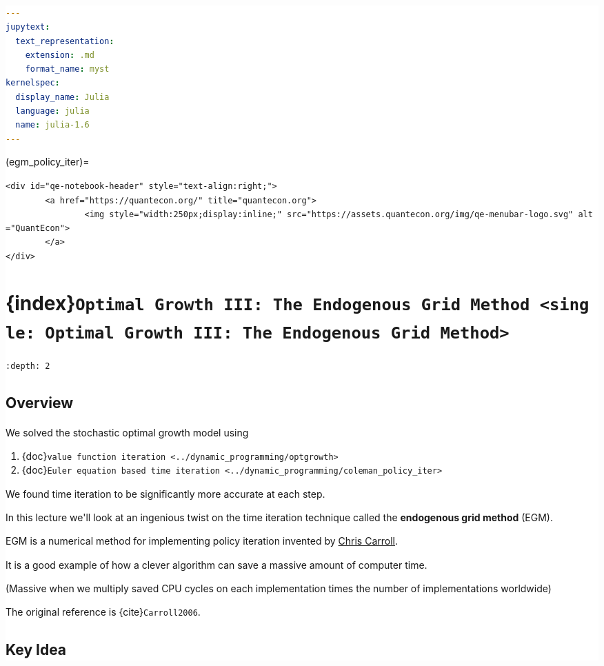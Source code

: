 ```yaml
---
jupytext:
  text_representation:
    extension: .md
    format_name: myst
kernelspec:
  display_name: Julia
  language: julia
  name: julia-1.6
---
```


(egm_policy_iter)=
```{raw} html
<div id="qe-notebook-header" style="text-align:right;">
        <a href="https://quantecon.org/" title="quantecon.org">
                <img style="width:250px;display:inline;" src="https://assets.quantecon.org/img/qe-menubar-logo.svg" alt="QuantEcon">
        </a>
</div>
```

# {index}`Optimal Growth III: The Endogenous Grid Method <single: Optimal Growth III: The Endogenous Grid Method>`

```{contents} Contents
:depth: 2
```

## Overview

We solved the stochastic optimal growth model using

1. {doc}`value function iteration <../dynamic_programming/optgrowth>`
1. {doc}`Euler equation based time iteration <../dynamic_programming/coleman_policy_iter>`

We found time iteration to be significantly more accurate at each step.

In this lecture we'll look at an ingenious twist on the time iteration technique called the **endogenous grid method** (EGM).

EGM is a numerical method for implementing policy iteration invented by [Chris Carroll](http://www.econ2.jhu.edu/people/ccarroll/).

It is a good example of how a clever algorithm can save a massive amount of computer time.

(Massive when we multiply saved CPU cycles on each implementation times the number of implementations worldwide)

The original reference is {cite}`Carroll2006`.

## Key Idea
